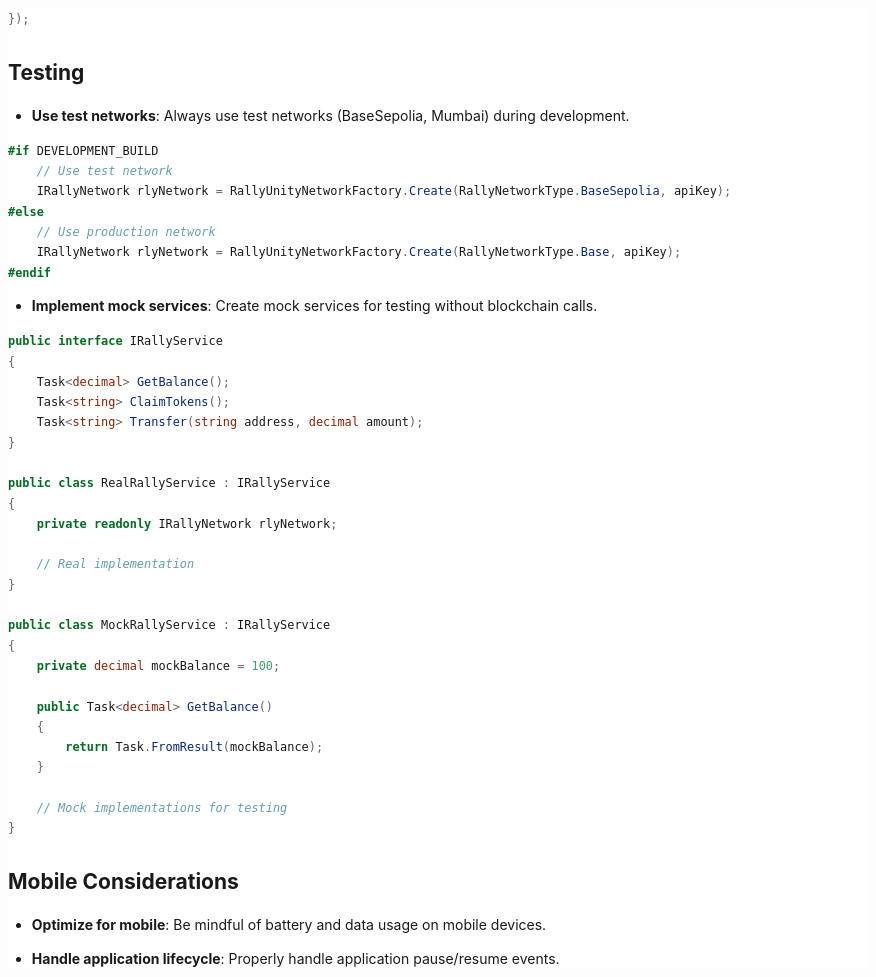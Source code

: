 ```csharp
});
```

## Testing

- **Use test networks**: Always use test networks (BaseSepolia, Mumbai) during development.

```csharp
#if DEVELOPMENT_BUILD
    // Use test network
    IRallyNetwork rlyNetwork = RallyUnityNetworkFactory.Create(RallyNetworkType.BaseSepolia, apiKey);
#else
    // Use production network
    IRallyNetwork rlyNetwork = RallyUnityNetworkFactory.Create(RallyNetworkType.Base, apiKey);
#endif
```

- **Implement mock services**: Create mock services for testing without blockchain calls.

```csharp
public interface IRallyService
{
    Task<decimal> GetBalance();
    Task<string> ClaimTokens();
    Task<string> Transfer(string address, decimal amount);
}

public class RealRallyService : IRallyService
{
    private readonly IRallyNetwork rlyNetwork;
    
    // Real implementation
}

public class MockRallyService : IRallyService
{
    private decimal mockBalance = 100;
    
    public Task<decimal> GetBalance()
    {
        return Task.FromResult(mockBalance);
    }
    
    // Mock implementations for testing
}
```

## Mobile Considerations

- **Optimize for mobile**: Be mindful of battery and data usage on mobile devices.

- **Handle application lifecycle**: Properly handle application pause/resume events.
